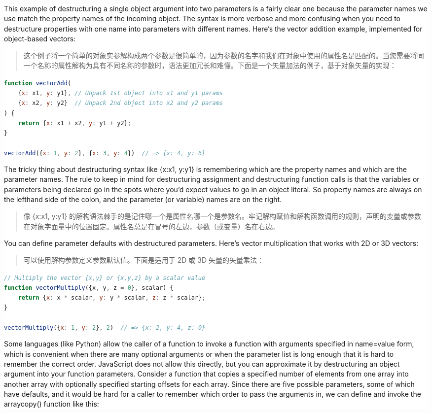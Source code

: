 This example of destructuring a single object argument into two parameters is a fairly clear one because the parameter
names we use match the property names of the incoming object. The syntax is more verbose and more confusing when you
need to destructure properties with one name into parameters with different names. Here’s the vector addition example,
implemented for object-based vectors:

> 这个例子将一个简单的对象实参解构成两个参数是很简单的，因为参数的名字和我们在对象中使用的属性名是匹配的。当您需要将同一个名称的属性解构为具有不同名称的参数时，语法更加冗长和难懂。下面是一个矢量加法的例子，基于对象矢量的实现：

```js
function vectorAdd(
    {x: x1, y: y1}, // Unpack 1st object into x1 and y1 params
    {x: x2, y: y2}  // Unpack 2nd object into x2 and y2 params
) {
    return {x: x1 + x2, y: y1 + y2};
}

vectorAdd({x: 1, y: 2}, {x: 3, y: 4})  // => {x: 4, y: 6}
```

The tricky thing about destructuring syntax like {x:x1, y:y1} is remembering which are the property names and which are
the parameter names. The rule to keep in mind for destructuring assignment and destructuring function calls is that the
variables or parameters being declared go in the spots where you’d expect values to go in an object literal. So property
names are always on the lefthand side of the colon, and the parameter (or variable) names are on the right.

> 像 {x:x1, y:y1} 的解构语法棘手的是记住哪一个是属性名哪一个是参数名。牢记解构赋值和解构函数调用的规则，声明的变量或参数在对象字面量中的位置固定。属性名总是在冒号的左边，参数（或变量）名在右边。

You can define parameter defaults with destructured parameters. Here’s vector multiplication that works with 2D or 3D
vectors:

> 可以使用解构参数定义参数默认值。下面是适用于 2D 或 3D 矢量的矢量乘法：

```js
// Multiply the vector {x,y} or {x,y,z} by a scalar value
function vectorMultiply({x, y, z = 0}, scalar) {
    return {x: x * scalar, y: y * scalar, z: z * scalar};
}

vectorMultiply({x: 1, y: 2}, 2)  // => {x: 2, y: 4, z: 0}
```

Some languages (like Python) allow the caller of a function to invoke a function with arguments specified in name=value
form, which is convenient when there are many optional arguments or when the parameter list is long enough that it is
hard to remember the correct order. JavaScript does not allow this directly, but you can approximate it by destructuring
an object argument into your function parameters. Consider a function that copies a specified number of elements from
one array into another array with optionally specified starting offsets for each array. Since there are five possible
parameters, some of which have defaults, and it would be hard for a caller to remember which order to pass the arguments
in, we can define and invoke the arraycopy() function like this:
